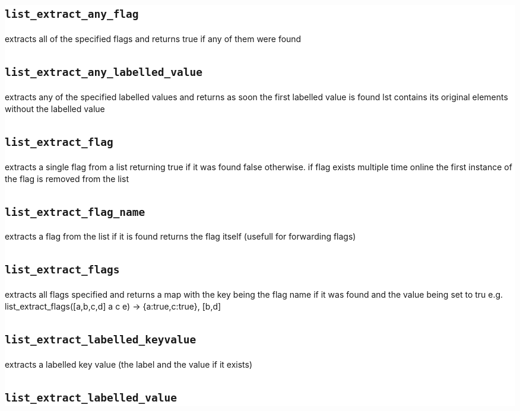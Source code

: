 


## <a name="list_extract_any_flag"></a> `list_extract_any_flag`

 extracts all of the specified flags and returns true if any of them were found




## <a name="list_extract_any_labelled_value"></a> `list_extract_any_labelled_value`

 extracts any of the specified labelled values and returns as soon
 the first labelled value is found
 lst contains its original elements without the labelled value




## <a name="list_extract_flag"></a> `list_extract_flag`

extracts a single flag from a list returning true if it was found
 false otherwise.
 if flag exists multiple time online the first instance of the flag is removed
 from the list




## <a name="list_extract_flag_name"></a> `list_extract_flag_name`

 extracts a flag from the list if it is found
 returns the flag itself (usefull for forwarding flags)




## <a name="list_extract_flags"></a> `list_extract_flags`

 extracts all flags specified and returns a map with the key being the flag name if it was found and the value being set to tru
 e.g. list_extract_flags([a,b,c,d] a c e) -> {a:true,c:true}, [b,d]




## <a name="list_extract_labelled_keyvalue"></a> `list_extract_labelled_keyvalue`

 extracts a labelled key value (the label and the value if it exists)




## <a name="list_extract_labelled_value"></a> `list_extract_labelled_value`

